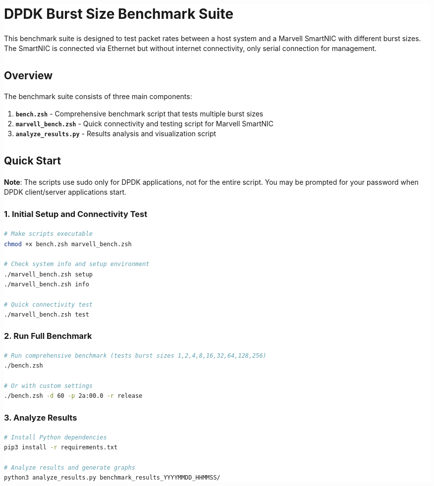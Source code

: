 # DPDK Burst Size Benchmark Suite

This benchmark suite is designed to test packet rates between a host system and a Marvell SmartNIC with different burst sizes. The SmartNIC is connected via Ethernet but without internet connectivity, only serial connection for management.

## Overview

The benchmark suite consists of three main components:

1. **`bench.zsh`** - Comprehensive benchmark script that tests multiple burst sizes
2. **`marvell_bench.zsh`** - Quick connectivity and testing script for Marvell SmartNIC
3. **`analyze_results.py`** - Results analysis and visualization script

## Quick Start

**Note**: The scripts use sudo only for DPDK applications, not for the entire script. You may be prompted for your password when DPDK client/server applications start.

### 1. Initial Setup and Connectivity Test

```bash
# Make scripts executable
chmod +x bench.zsh marvell_bench.zsh

# Check system info and setup environment
./marvell_bench.zsh setup
./marvell_bench.zsh info

# Quick connectivity test
./marvell_bench.zsh test
```

### 2. Run Full Benchmark

```bash
# Run comprehensive benchmark (tests burst sizes 1,2,4,8,16,32,64,128,256)
./bench.zsh

# Or with custom settings
./bench.zsh -d 60 -p 2a:00.0 -r release
```

### 3. Analyze Results

```bash
# Install Python dependencies
pip3 install -r requirements.txt

# Analyze results and generate graphs
python3 analyze_results.py benchmark_results_YYYYMMDD_HHMMSS/
```
